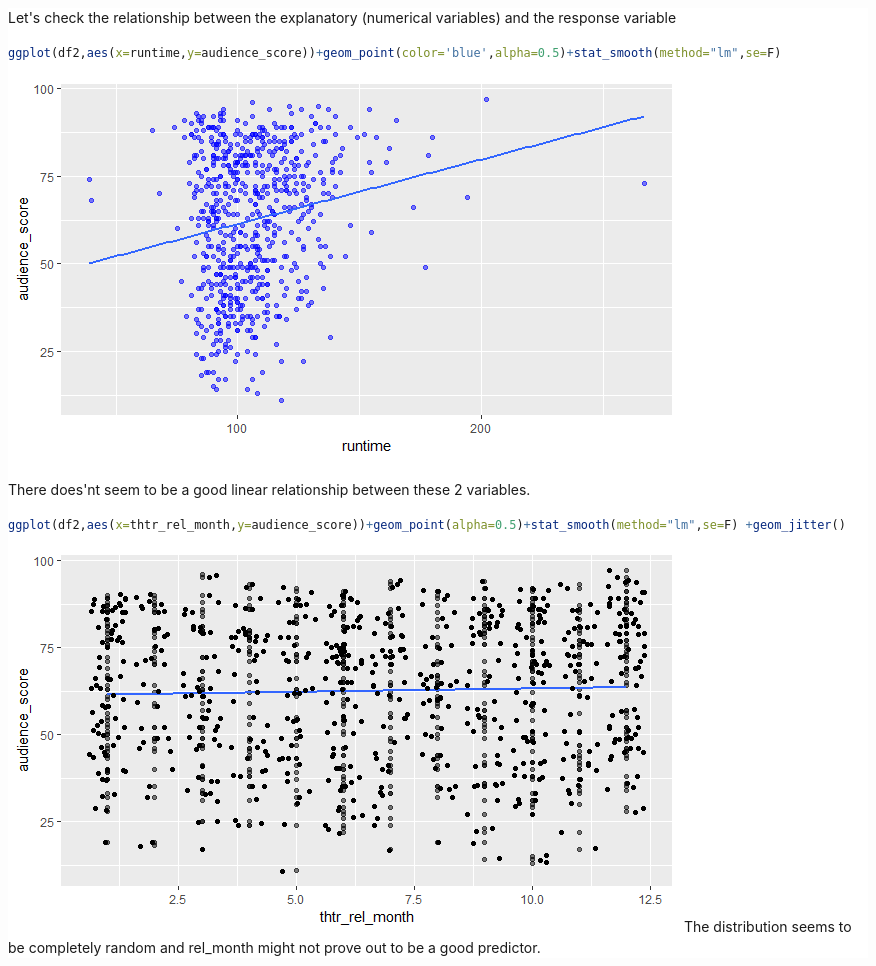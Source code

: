 
Let's check the relationship between the explanatory (numerical variables) and the response variable

```r
ggplot(df2,aes(x=runtime,y=audience_score))+geom_point(color='blue',alpha=0.5)+stat_smooth(method="lm",se=F)
```

![](Regression_Model_files/figure-html/unnamed-chunk-4-1.png)

There does'nt seem to be a good linear relationship between these 2 variables.


```r
ggplot(df2,aes(x=thtr_rel_month,y=audience_score))+geom_point(alpha=0.5)+stat_smooth(method="lm",se=F) +geom_jitter()
```

![](Regression_Model_files/figure-html/unnamed-chunk-5-1.png)
The distribution seems to be completely random and rel_month might not prove out to be a good predictor.
